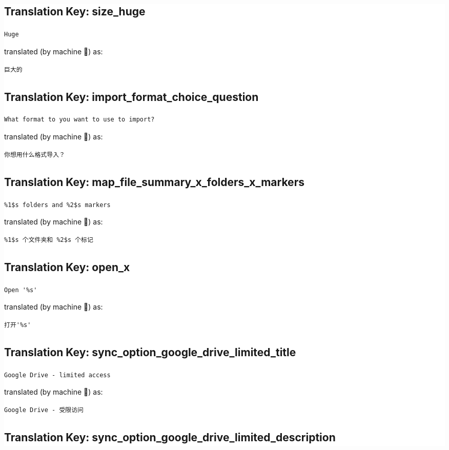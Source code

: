 
## Translation Key: size_huge
```
Huge
```
translated (by machine 🤖) as:
```
巨大的
```


## Translation Key: import_format_choice_question
```
What format to you want to use to import?
```
translated (by machine 🤖) as:
```
你想用什么格式导入？
```


## Translation Key: map_file_summary_x_folders_x_markers
```
%1$s folders and %2$s markers
```
translated (by machine 🤖) as:
```
%1$s 个文件夹和 %2$s 个标记
```


## Translation Key: open_x
```
Open '%s'
```
translated (by machine 🤖) as:
```
打开'%s'
```


## Translation Key: sync_option_google_drive_limited_title
```
Google Drive - limited access
```
translated (by machine 🤖) as:
```
Google Drive - 受限访问
```


## Translation Key: sync_option_google_drive_limited_description
```
